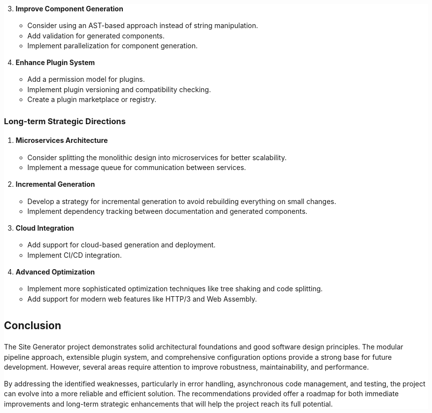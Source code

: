 3. **Improve Component Generation**

   - Consider using an AST-based approach instead of string manipulation.
   - Add validation for generated components.
   - Implement parallelization for component generation.

4. **Enhance Plugin System**
   - Add a permission model for plugins.
   - Implement plugin versioning and compatibility checking.
   - Create a plugin marketplace or registry.

### Long-term Strategic Directions

1. **Microservices Architecture**

   - Consider splitting the monolithic design into microservices for better scalability.
   - Implement a message queue for communication between services.

2. **Incremental Generation**

   - Develop a strategy for incremental generation to avoid rebuilding everything on small changes.
   - Implement dependency tracking between documentation and generated components.

3. **Cloud Integration**

   - Add support for cloud-based generation and deployment.
   - Implement CI/CD integration.

4. **Advanced Optimization**
   - Implement more sophisticated optimization techniques like tree shaking and code splitting.
   - Add support for modern web features like HTTP/3 and Web Assembly.

## Conclusion

The Site Generator project demonstrates solid architectural foundations and good software design principles. The modular pipeline approach, extensible plugin system, and comprehensive configuration options provide a strong base for future development. However, several areas require attention to improve robustness, maintainability, and performance.

By addressing the identified weaknesses, particularly in error handling, asynchronous code management, and testing, the project can evolve into a more reliable and efficient solution. The recommendations provided offer a roadmap for both immediate improvements and long-term strategic enhancements that will help the project reach its full potential.
